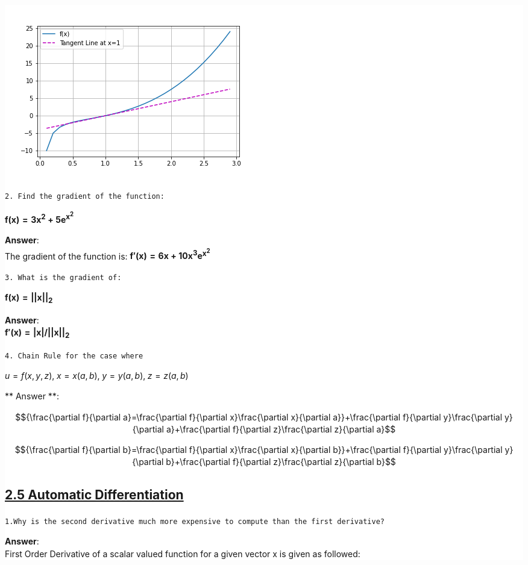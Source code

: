 ![Function and it's derivative Plot](./Tangent-Line-Plot.png)

    2. Find the gradient of the function:

$\mathbf{f(x)=3x^2+5e^{x^2}}$


**Answer**:\
    The gradient of the function is:
    $\mathbf{f'(x)=6x+10x^3e^{x^2}}$


    3. What is the gradient of:

$\mathbf{f(x)=||x||_2}$

**Answer**:\
$\mathbf{f'(x)=|x|/||x||_2}$

    4. Chain Rule for the case where 

$u=f(x,y,z),\; x=x(a,b),\; y=y(a,b),\; z=z(a,b)$

** Answer **:

$${\frac{\partial f}{\partial a}=\frac{\partial f}{\partial x}\frac{\partial x}{\partial a}}+\frac{\partial f}{\partial y}\frac{\partial y}{\partial a}+\frac{\partial f}{\partial z}\frac{\partial z}{\partial a}$$

$${\frac{\partial f}{\partial b}=\frac{\partial f}{\partial x}\frac{\partial x}{\partial b}}+\frac{\partial f}{\partial y}\frac{\partial y}{\partial b}+\frac{\partial f}{\partial z}\frac{\partial z}{\partial b}$$



## [2.5 Automatic Differentiation](https://d2l.ai/chapter_preliminaries/autograd.html)

    1.Why is the second derivative much more expensive to compute than the first derivative?

**Answer**:\
First Order Derivative of a scalar valued function for a given vector x is given as followed:
